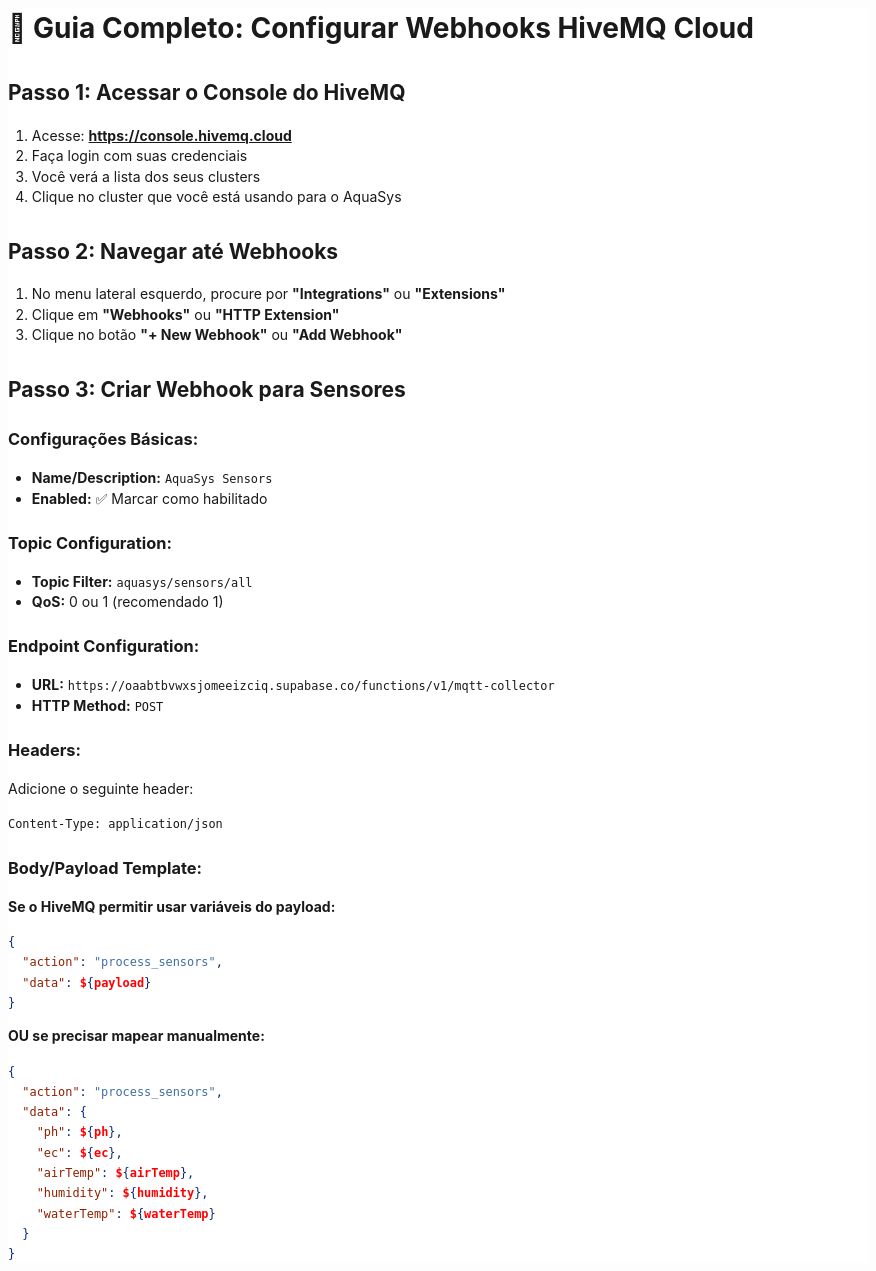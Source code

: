 # 🚀 Guia Completo: Configurar Webhooks HiveMQ Cloud

## Passo 1: Acessar o Console do HiveMQ

1. Acesse: **https://console.hivemq.cloud**
2. Faça login com suas credenciais
3. Você verá a lista dos seus clusters
4. Clique no cluster que você está usando para o AquaSys

## Passo 2: Navegar até Webhooks

1. No menu lateral esquerdo, procure por **"Integrations"** ou **"Extensions"**
2. Clique em **"Webhooks"** ou **"HTTP Extension"**
3. Clique no botão **"+ New Webhook"** ou **"Add Webhook"**

## Passo 3: Criar Webhook para Sensores

### Configurações Básicas:
- **Name/Description:** `AquaSys Sensors`
- **Enabled:** ✅ Marcar como habilitado

### Topic Configuration:
- **Topic Filter:** `aquasys/sensors/all`
- **QoS:** 0 ou 1 (recomendado 1)

### Endpoint Configuration:
- **URL:** `https://oaabtbvwxsjomeeizciq.supabase.co/functions/v1/mqtt-collector`
- **HTTP Method:** `POST`

### Headers:
Adicione o seguinte header:
```
Content-Type: application/json
```

### Body/Payload Template:

**Se o HiveMQ permitir usar variáveis do payload:**
```json
{
  "action": "process_sensors",
  "data": ${payload}
}
```

**OU se precisar mapear manualmente:**
```json
{
  "action": "process_sensors",
  "data": {
    "ph": ${ph},
    "ec": ${ec},
    "airTemp": ${airTemp},
    "humidity": ${humidity},
    "waterTemp": ${waterTemp}
  }
}
```
